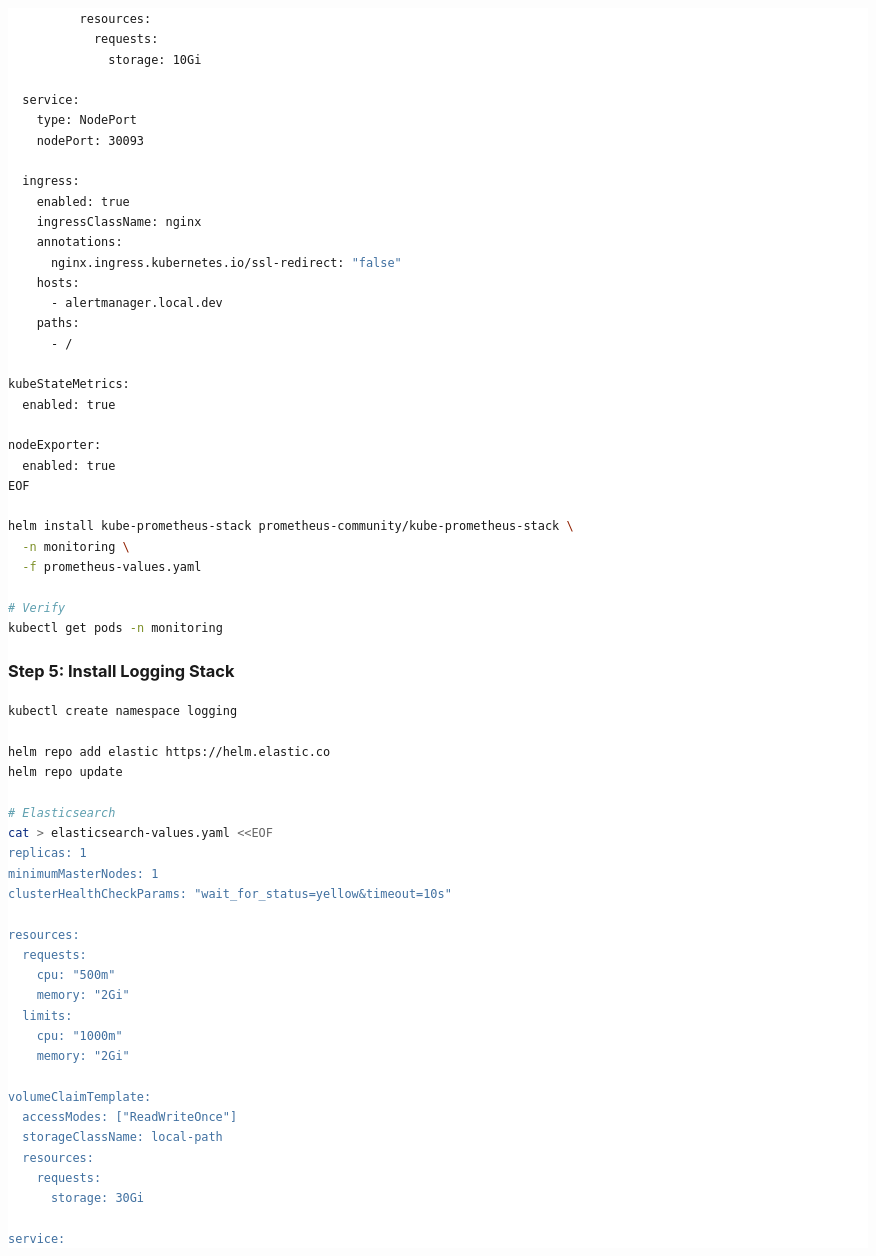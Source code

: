 ```bash
          resources:
            requests:
              storage: 10Gi
  
  service:
    type: NodePort
    nodePort: 30093
  
  ingress:
    enabled: true
    ingressClassName: nginx
    annotations:
      nginx.ingress.kubernetes.io/ssl-redirect: "false"
    hosts:
      - alertmanager.local.dev
    paths:
      - /

kubeStateMetrics:
  enabled: true

nodeExporter:
  enabled: true
EOF

helm install kube-prometheus-stack prometheus-community/kube-prometheus-stack \
  -n monitoring \
  -f prometheus-values.yaml

# Verify
kubectl get pods -n monitoring
```

### Step 5: Install Logging Stack

```bash
kubectl create namespace logging

helm repo add elastic https://helm.elastic.co
helm repo update

# Elasticsearch
cat > elasticsearch-values.yaml <<EOF
replicas: 1
minimumMasterNodes: 1
clusterHealthCheckParams: "wait_for_status=yellow&timeout=10s"

resources:
  requests:
    cpu: "500m"
    memory: "2Gi"
  limits:
    cpu: "1000m"
    memory: "2Gi"

volumeClaimTemplate:
  accessModes: ["ReadWriteOnce"]
  storageClassName: local-path
  resources:
    requests:
      storage: 30Gi

service:
```